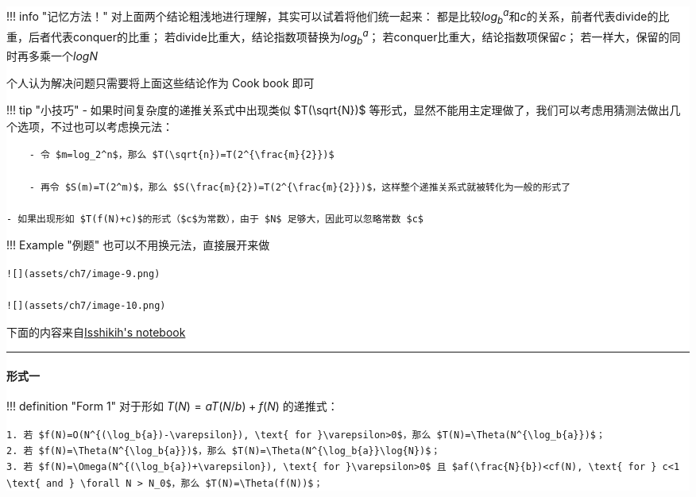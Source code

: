 !!! info "记忆方法！"
    对上面两个结论粗浅地进行理解，其实可以试着将他们统一起来：
    都是比较$log_b^a$和$c$的关系，前者代表divide的比重，后者代表conquer的比重；
    若divide比重大，结论指数项替换为$log_b^a$；
    若conquer比重大，结论指数项保留$c$；
    若一样大，保留的同时再多乘一个$logN$

个人认为解决问题只需要将上面这些结论作为 Cook book 即可

!!! tip "小技巧"
    - 如果时间复杂度的递推关系式中出现类似 $T(\sqrt{N})$ 等形式，显然不能用主定理做了，我们可以考虑用猜测法做出几个选项，不过也可以考虑换元法：

        - 令 $m=log_2⁡^n$，那么 $T(\sqrt{n})=T(2^{\frac{m}{2}})$

        - 再令 $S(m)=T(2^m)$，那么 $S(\frac{m}{2})=T(2^{\frac{m}{2}})$，这样整个递推关系式就被转化为一般的形式了

    - 如果出现形如 $T(f(N)+c)$的形式（$c$为常数），由于 $N$ 足够大，因此可以忽略常数 $c$
  
!!! Example "例题"
    也可以不用换元法，直接展开来做

    ![](assets/ch7/image-9.png)

    ![](assets/ch7/image-10.png)

下面的内容来自[Isshikih's notebook](https://note.isshikih.top/cour_note/D2CX_AdvancedDataStructure/Lec07/#%E9%80%92%E5%BD%92%E6%A0%91%E6%B3%95)

---

#### 形式一

!!! definition "Form 1"
    对于形如 $T(N)=aT(N/b)+f(N)$ 的递推式：

    1. 若 $f(N)=O(N^{(\log_b{a})-\varepsilon}), \text{ for }\varepsilon>0$，那么 $T(N)=\Theta(N^{\log_b{a}})$；
    2. 若 $f(N)=\Theta(N^{\log_b{a}})$，那么 $T(N)=\Theta(N^{\log_b{a}}\log{N})$；
    3. 若 $f(N)=\Omega(N^{(\log_b{a})+\varepsilon}), \text{ for }\varepsilon>0$ 且 $af(\frac{N}{b})<cf(N), \text{ for } c<1 \text{ and } \forall N > N_0$，那么 $T(N)=\Theta(f(N))$；
